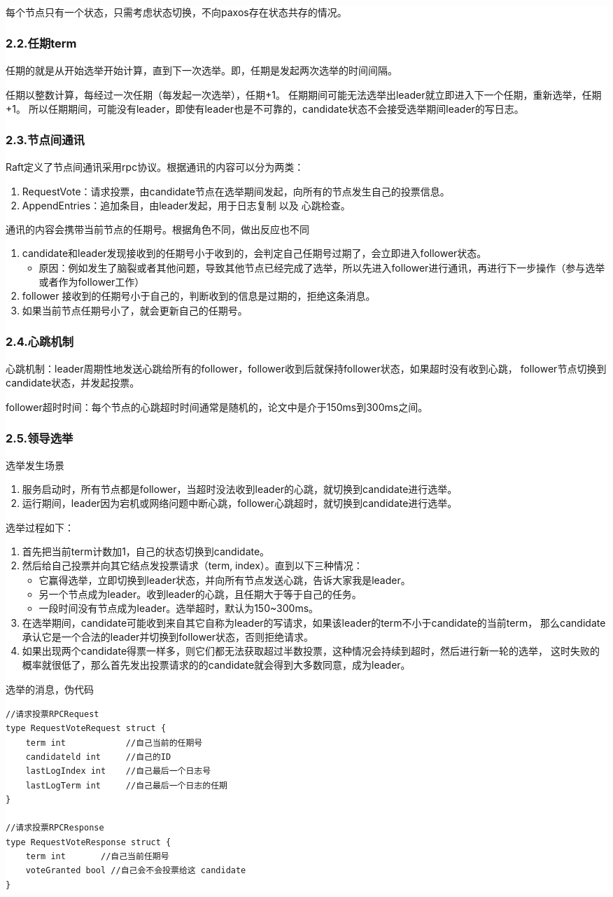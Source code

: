 每个节点只有一个状态，只需考虑状态切换，不向paxos存在状态共存的情况。

### 2.2.任期term

任期的就是从开始选举开始计算，直到下一次选举。即，任期是发起两次选举的时间间隔。

任期以整数计算，每经过一次任期（每发起一次选举），任期+1。
任期期间可能无法选举出leader就立即进入下一个任期，重新选举，任期+1。
所以任期期间，可能没有leader，即使有leader也是不可靠的，candidate状态不会接受选举期间leader的写日志。

### 2.3.节点间通讯
Raft定义了节点间通讯采用rpc协议。根据通讯的内容可以分为两类：
1. RequestVote：请求投票，由candidate节点在选举期间发起，向所有的节点发生自己的投票信息。
2. AppendEntries：追加条目，由leader发起，用于日志复制 以及 心跳检查。

通讯的内容会携带当前节点的任期号。根据角色不同，做出反应也不同
1. candidate和leader发现接收到的任期号小于收到的，会判定自己任期号过期了，会立即进入follower状态。
    - 原因：例如发生了脑裂或者其他问题，导致其他节点已经完成了选举，所以先进入follower进行通讯，再进行下一步操作（参与选举或者作为follower工作）
2. follower 接收到的任期号小于自己的，判断收到的信息是过期的，拒绝这条消息。
3. 如果当前节点任期号小了，就会更新自己的任期号。


### 2.4.心跳机制

心跳机制：leader周期性地发送心跳给所有的follower，follower收到后就保持follower状态，如果超时没有收到心跳，
follower节点切换到candidate状态，并发起投票。

follower超时时间：每个节点的心跳超时时间通常是随机的，论文中是介于150ms到300ms之间。

### 2.5.领导选举

选举发生场景
1. 服务启动时，所有节点都是follower，当超时没法收到leader的心跳，就切换到candidate进行选举。
2. 运行期间，leader因为宕机或网络问题中断心跳，follower心跳超时，就切换到candidate进行选举。


选举过程如下：
1. 首先把当前term计数加1，自己的状态切换到candidate。
2. 然后给自己投票并向其它结点发投票请求（term, index）。直到以下三种情况：
    - 它赢得选举，立即切换到leader状态，并向所有节点发送心跳，告诉大家我是leader。
    - 另一个节点成为leader。收到leader的心跳，且任期大于等于自己的任务。
    - 一段时间没有节点成为leader。选举超时，默认为150~300ms。
3. 在选举期间，candidate可能收到来自其它自称为leader的写请求，如果该leader的term不小于candidate的当前term，
   那么candidate承认它是一个合法的leader并切换到follower状态，否则拒绝请求。
4. 如果出现两个candidate得票一样多，则它们都无法获取超过半数投票，这种情况会持续到超时，然后进行新一轮的选举，
   这时失败的概率就很低了，那么首先发出投票请求的的candidate就会得到大多数同意，成为leader。

选举的消息，伪代码
```golang
//请求投票RPCRequest
type RequestVoteRequest struct {
    term int            //自己当前的任期号
    candidateld int     //自己的ID
    lastLogIndex int    //自己最后一个日志号
    lastLogTerm int     //自己最后一个日志的任期
}

//请求投票RPCResponse
type RequestVoteResponse struct {
    term int       //自己当前任期号
    voteGranted bool //自己会不会投票给这 candidate
}    
```
